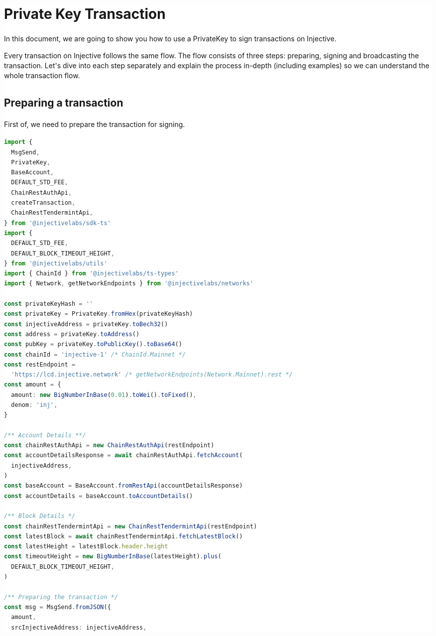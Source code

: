 # Private Key Transaction

In this document, we are going to show you how to use a PrivateKey to sign transactions on Injective.&#x20;

Every transaction on Injective follows the same flow. The flow consists of three steps: preparing, signing and broadcasting the transaction. Let's dive into each step separately and explain the process in-depth (including examples) so we can understand the whole transaction flow.

## Preparing a transaction

First of, we need to prepare the transaction for signing.

```ts
import {
  MsgSend,
  PrivateKey,
  BaseAccount,
  DEFAULT_STD_FEE,
  ChainRestAuthApi,
  createTransaction,
  ChainRestTendermintApi,
} from '@injectivelabs/sdk-ts'
import {
  DEFAULT_STD_FEE,
  DEFAULT_BLOCK_TIMEOUT_HEIGHT,
} from '@injectivelabs/utils'
import { ChainId } from '@injectivelabs/ts-types'
import { Network, getNetworkEndpoints } from '@injectivelabs/networks'

const privateKeyHash = ''
const privateKey = PrivateKey.fromHex(privateKeyHash)
const injectiveAddress = privateKey.toBech32()
const address = privateKey.toAddress()
const pubKey = privateKey.toPublicKey().toBase64()
const chainId = 'injective-1' /* ChainId.Mainnet */
const restEndpoint =
  'https://lcd.injective.network' /* getNetworkEndpoints(Network.Mainnet).rest */
const amount = {
  amount: new BigNumberInBase(0.01).toWei().toFixed(),
  denom: 'inj',
}

/** Account Details **/
const chainRestAuthApi = new ChainRestAuthApi(restEndpoint)
const accountDetailsResponse = await chainRestAuthApi.fetchAccount(
  injectiveAddress,
)
const baseAccount = BaseAccount.fromRestApi(accountDetailsResponse)
const accountDetails = baseAccount.toAccountDetails()

/** Block Details */
const chainRestTendermintApi = new ChainRestTendermintApi(restEndpoint)
const latestBlock = await chainRestTendermintApi.fetchLatestBlock()
const latestHeight = latestBlock.header.height
const timeoutHeight = new BigNumberInBase(latestHeight).plus(
  DEFAULT_BLOCK_TIMEOUT_HEIGHT,
)

/** Preparing the transaction */
const msg = MsgSend.fromJSON({
  amount,
  srcInjectiveAddress: injectiveAddress,
```